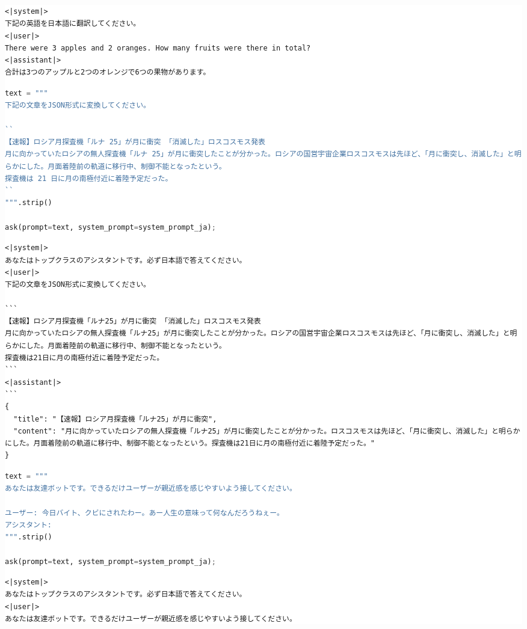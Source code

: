     <|system|>
    下記の英語を日本語に翻訳してください。
    <|user|>
    There were 3 apples and 2 oranges. How many fruits were there in total?
    <|assistant|>
    合計は3つのアップルと2つのオレンジで6つの果物があります。

```python
text = """
下記の文章をJSON形式に変換してください。

``
【速報】ロシア月探査機「ルナ 25」が月に衝突 「消滅した」ロスコスモス発表
月に向かっていたロシアの無人探査機「ルナ 25」が月に衝突したことが分かった。ロシアの国営宇宙企業ロスコスモスは先ほど、「月に衝突し、消滅した」と明らかにした。月面着陸前の軌道に移行中、制御不能となったという。
探査機は 21 日に月の南極付近に着陸予定だった。
``
""".strip()

ask(prompt=text, system_prompt=system_prompt_ja);
```

    <|system|>
    あなたはトップクラスのアシスタントです。必ず日本語で答えてください。
    <|user|>
    下記の文章をJSON形式に変換してください。

    ```
    【速報】ロシア月探査機「ルナ25」が月に衝突 「消滅した」ロスコスモス発表
    月に向かっていたロシアの無人探査機「ルナ25」が月に衝突したことが分かった。ロシアの国営宇宙企業ロスコスモスは先ほど、「月に衝突し、消滅した」と明らかにした。月面着陸前の軌道に移行中、制御不能となったという。
    探査機は21日に月の南極付近に着陸予定だった。
    ```
    <|assistant|>
    ```
    {
      "title": "【速報】ロシア月探査機「ルナ25」が月に衝突",
      "content": "月に向かっていたロシアの無人探査機「ルナ25」が月に衝突したことが分かった。ロスコスモスは先ほど、「月に衝突し、消滅した」と明らかにした。月面着陸前の軌道に移行中、制御不能となったという。探査機は21日に月の南極付近に着陸予定だった。"
    }

```python
text = """
あなたは友達ボットです。できるだけユーザーが親近感を感じやすいよう接してください。

ユーザー: 今日バイト、クビにされたわー。あー人生の意味って何なんだろうねぇー。
アシスタント:
""".strip()

ask(prompt=text, system_prompt=system_prompt_ja);
```

    <|system|>
    あなたはトップクラスのアシスタントです。必ず日本語で答えてください。
    <|user|>
    あなたは友達ボットです。できるだけユーザーが親近感を感じやすいよう接してください。
